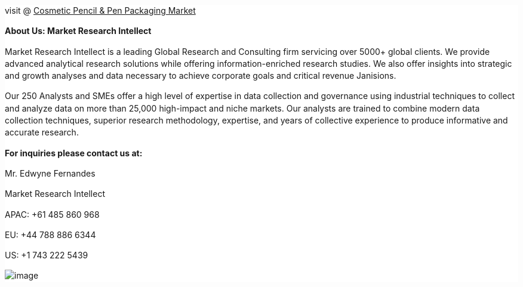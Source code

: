 visit&nbsp;@</strong>&nbsp;</span><span class="font-[700]"><a href="https://www.marketresearchintellect.com/product/cosmetic-pencil-pen-packaging-market/?utm_source=Linkedin&utm_medium=017" target="_blank" data-tracking-control-name="article-ssr-frontend-pulse_little-text-block" data-tracking-will-navigate="" data-test-link="">Cosmetic Pencil & Pen Packaging Market</a></span></p><p><strong><span class="font-[700]">About Us: Market Research Intellect</span></strong></p><p><span class="">Market Research Intellect is a leading Global Research and Consulting firm servicing over 5000+ global clients. We provide advanced analytical research solutions while offering information-enriched research studies.&nbsp;</span>We also offer insights into strategic and growth analyses and data necessary to achieve corporate goals and critical revenue Janisions.</p><p><span class="">Our 250 Analysts and SMEs offer a high level of expertise in data collection and governance using industrial techniques to collect and analyze data on more than 25,000 high-impact and niche markets. Our analysts are trained to combine modern data collection techniques, superior research methodology, expertise, and years of collective experience to produce informative and accurate research.</span></p><p><strong>For inquiries please contact us at:</strong></p><p>Mr. Edwyne Fernandes</p><p>Market Research Intellect</p><p>APAC: +61 485 860 968</p><p>EU: +44 788 886 6344</p><p>US: +1 743 222 5439</p>
![image](https://github.com/user-attachments/assets/880ece8d-0c31-4f2f-88fb-adb3e676515d)
